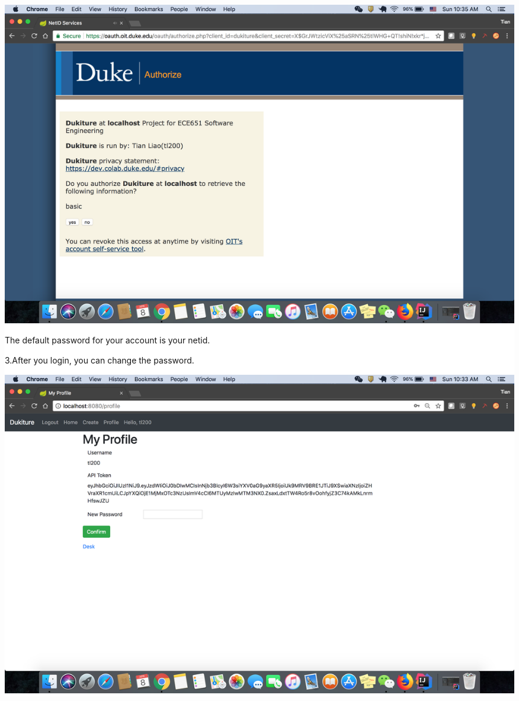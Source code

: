 ![netid](/screenshots/netid.png)

The default password for your account is your netid.

3.After you login, you can change the password.

![change_password](/screenshots/change_password.png)
